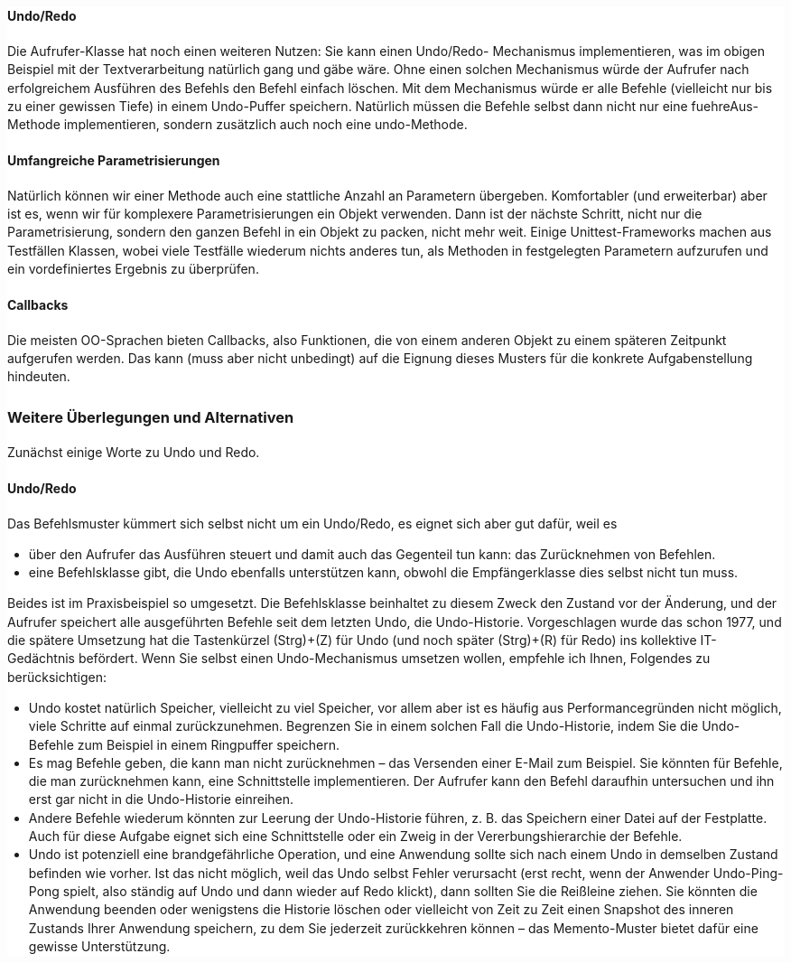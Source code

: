 #### Undo/Redo
Die Aufrufer-Klasse hat noch einen weiteren Nutzen: Sie kann einen Undo/Redo-
Mechanismus implementieren, was im obigen Beispiel mit der Textverarbeitung
natürlich gang und gäbe wäre. Ohne einen solchen Mechanismus würde der Aufrufer
nach erfolgreichem Ausführen des Befehls den Befehl einfach löschen. Mit dem
Mechanismus würde er alle Befehle (vielleicht nur bis zu einer gewissen Tiefe) in
einem Undo-Puffer speichern.
Natürlich müssen die Befehle selbst dann nicht nur eine fuehreAus-Methode implementieren,
sondern zusätzlich auch noch eine undo-Methode.

#### Umfangreiche Parametrisierungen
Natürlich können wir einer Methode auch eine stattliche Anzahl an Parametern
übergeben. Komfortabler (und erweiterbar) aber ist es, wenn wir für komplexere
Parametrisierungen ein Objekt verwenden. Dann ist der nächste Schritt, nicht nur
die Parametrisierung, sondern den ganzen Befehl in ein Objekt zu packen, nicht
mehr weit.
Einige Unittest-Frameworks machen aus Testfällen Klassen, wobei viele Testfälle wiederum
nichts anderes tun, als Methoden in festgelegten Parametern aufzurufen und
ein vordefiniertes Ergebnis zu überprüfen.


#### Callbacks
Die meisten OO-Sprachen bieten Callbacks, also Funktionen, die von einem anderen
Objekt zu einem späteren Zeitpunkt aufgerufen werden. Das kann (muss aber nicht
unbedingt) auf die Eignung dieses Musters für die konkrete Aufgabenstellung hindeuten.

### Weitere Überlegungen und Alternativen
Zunächst einige Worte zu Undo und Redo.

#### Undo/Redo
Das Befehlsmuster kümmert sich selbst nicht um ein Undo/Redo, es eignet sich aber
gut dafür, weil es
* über den Aufrufer das Ausführen steuert und damit auch das Gegenteil tun kann:
das Zurücknehmen von Befehlen.
* eine Befehlsklasse gibt, die Undo ebenfalls unterstützen kann, obwohl die Empfängerklasse
dies selbst nicht tun muss.


Beides ist im Praxisbeispiel so umgesetzt. Die Befehlsklasse beinhaltet zu diesem
Zweck den Zustand vor der Änderung, und der Aufrufer speichert alle ausgeführten
Befehle seit dem letzten Undo, die Undo-Historie. Vorgeschlagen wurde das schon
1977, und die spätere Umsetzung hat die Tastenkürzel (Strg)+(Z) für Undo (und noch
später (Strg)+(R) für Redo) ins kollektive IT-Gedächtnis befördert.
Wenn Sie selbst einen Undo-Mechanismus umsetzen wollen, empfehle ich Ihnen,
Folgendes zu berücksichtigen:
* Undo kostet natürlich Speicher, vielleicht zu viel Speicher, vor allem aber ist es
häufig aus Performancegründen nicht möglich, viele Schritte auf einmal zurückzunehmen.
Begrenzen Sie in einem solchen Fall die Undo-Historie, indem Sie die
Undo-Befehle zum Beispiel in einem Ringpuffer speichern.
* Es mag Befehle geben, die kann man nicht zurücknehmen – das Versenden einer
E-Mail zum Beispiel. Sie könnten für Befehle, die man zurücknehmen kann, eine
Schnittstelle implementieren. Der Aufrufer kann den Befehl daraufhin untersuchen
und ihn erst gar nicht in die Undo-Historie einreihen.
* Andere Befehle wiederum könnten zur Leerung der Undo-Historie führen, z. B. das
Speichern einer Datei auf der Festplatte. Auch für diese Aufgabe eignet sich eine
Schnittstelle oder ein Zweig in der Vererbungshierarchie der Befehle.
* Undo ist potenziell eine brandgefährliche Operation, und eine Anwendung sollte
sich nach einem Undo in demselben Zustand befinden wie vorher. Ist das nicht
möglich, weil das Undo selbst Fehler verursacht (erst recht, wenn der Anwender
Undo-Ping-Pong spielt, also ständig auf Undo und dann wieder auf Redo klickt),
dann sollten Sie die Reißleine ziehen. Sie könnten die Anwendung beenden oder
wenigstens die Historie löschen oder vielleicht von Zeit zu Zeit einen Snapshot des
inneren Zustands Ihrer Anwendung speichern, zu dem Sie jederzeit zurückkehren
können – das Memento-Muster bietet dafür eine gewisse Unterstützung.